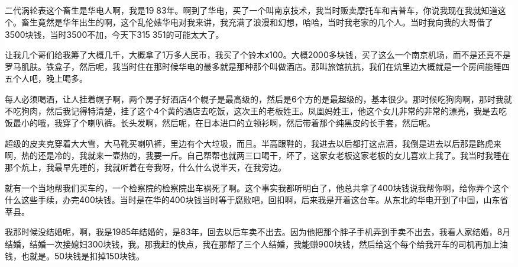   二代涡轮表这个畜生是华电人啊，我是19 83年。啊到了华电，买了一个叫南京技术，我当时贩卖摩托车和吉普车，你说我现在我就知道这个。畜生竟然是华年出生的啊，这个乱伦婊华电对我来讲，我充满了浪漫和幻想，哈哈，当时我老家的几个人。当时我向我的大哥借了3500块钱，当时3500不加，今天下315 351的可能太大了。

  让我几个哥们给我筹了大概几千，大概拿了1万多人民币，我买了个铃木x100。大概2000多块钱，买了这么一个南京机场，而不是还真不是罗马肌肤。铁盒子，然后呢，我当时住在那时候华电的最多就是那种那个叫做酒店。那叫旅馆抗抗，我们在炕里边大概就是一个房间能睡四五个人吧，晚上喝多。

  每人必须喝酒，让人挂着幌子啊，两个房子好酒店4个幌子是最高级的，然后是6个方的是最超级的，基本很少。那时候吃狗肉啊，那时我就不吃狗肉，然后我记得特清楚，挂了这个4个黄的酒店去吃饭，这次王的老板姓王。凤凰妈姓王，他这个女儿非常的非常的漂亮，我是去吃饭最小的哦，我穿了个喇叭裤。长头发啊，然后呢，在日本进口的立领衫啊，然后带着那个纯黑皮的长手套，然后呢。

  超级的皮夹克穿着大大雪，大马靴买喇叭裤，里边有个大垃圾，而且。半高跟鞋的，我进去以后都打这点酒，我倒是进去以后那是路虎来啊，热的还是冷的，我就来一壶热的，我要一斤。自己帮帮也就两三口喝干，坏了，这家女老板这家老板的女儿喜欢上我了。我当时我睡在那个炕上，我最早先睡的，我就听着在夸我呀，什么什么说半天，在我旁边。

  就有一个当地帮我们买车的，一个检察院的检察院出车祸死了啊。这个事实我都听明白了，他总共拿了400块钱说我帮你啊，给你弄个这个什么这些手续，办完400块钱。当时是在华的400块钱当时等于腐败吧，回扣啊，后来我是开着这台车。从东北的华电开到了中国，山东省莘县。

  我那时候没结婚呢，啊，我是1985年结婚的，是83年，回去以后车卖不出去。因为他把那个胖子手机弄到手卖不出去，我看人家结婚，8月结婚，结婚一次接媳妇300块钱，我。那我赶的快点，我在那帮了三个人结婚，我能赚900块钱，然后给这个每个给我开车的司机再加上油钱，也就是。50块钱是扣掉150块钱。
